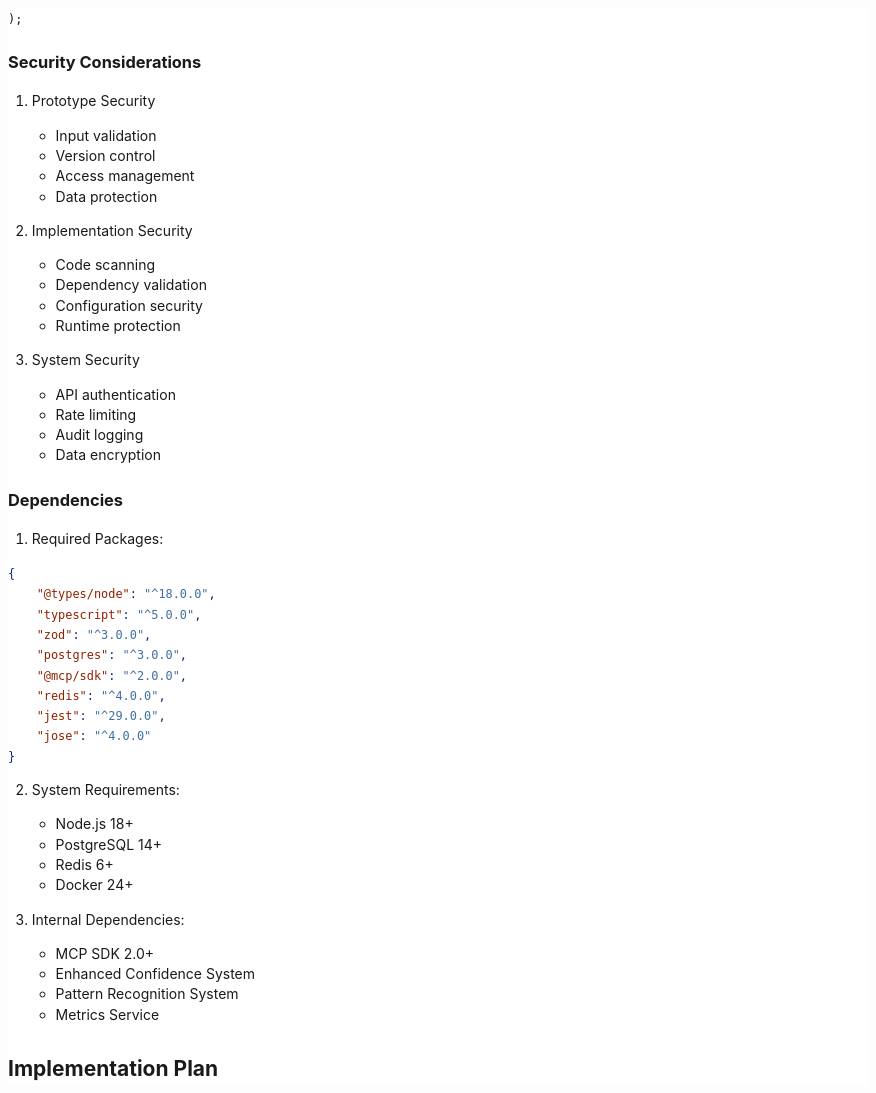 ```sql
);
```

### Security Considerations

1. Prototype Security
   - Input validation
   - Version control
   - Access management
   - Data protection

2. Implementation Security
   - Code scanning
   - Dependency validation
   - Configuration security
   - Runtime protection

3. System Security
   - API authentication
   - Rate limiting
   - Audit logging
   - Data encryption

### Dependencies

1. Required Packages:

```json
{
    "@types/node": "^18.0.0",
    "typescript": "^5.0.0",
    "zod": "^3.0.0",
    "postgres": "^3.0.0",
    "@mcp/sdk": "^2.0.0",
    "redis": "^4.0.0",
    "jest": "^29.0.0",
    "jose": "^4.0.0"
}
```

2. System Requirements:
   - Node.js 18+
   - PostgreSQL 14+
   - Redis 6+
   - Docker 24+

3. Internal Dependencies:
   - MCP SDK 2.0+
   - Enhanced Confidence System
   - Pattern Recognition System
   - Metrics Service

## Implementation Plan
